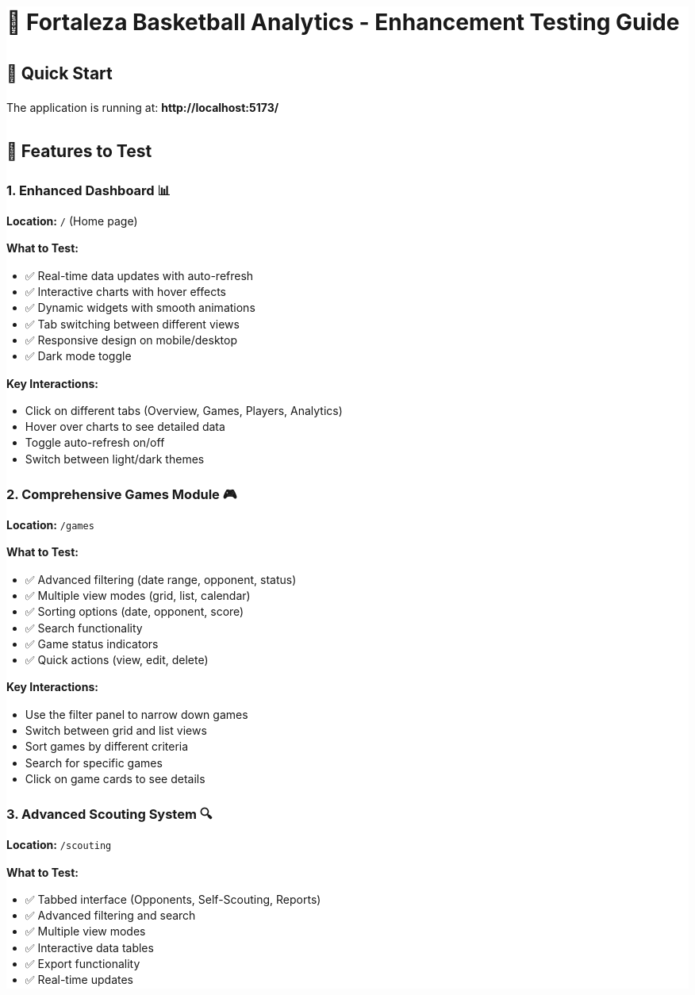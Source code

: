 # 🏀 Fortaleza Basketball Analytics - Enhancement Testing Guide

## 🚀 Quick Start
The application is running at: **http://localhost:5173/**

## 🎯 Features to Test

### 1. **Enhanced Dashboard** 📊
**Location:** `/` (Home page)

**What to Test:**
- ✅ Real-time data updates with auto-refresh
- ✅ Interactive charts with hover effects
- ✅ Dynamic widgets with smooth animations
- ✅ Tab switching between different views
- ✅ Responsive design on mobile/desktop
- ✅ Dark mode toggle

**Key Interactions:**
- Click on different tabs (Overview, Games, Players, Analytics)
- Hover over charts to see detailed data
- Toggle auto-refresh on/off
- Switch between light/dark themes

### 2. **Comprehensive Games Module** 🎮
**Location:** `/games`

**What to Test:**
- ✅ Advanced filtering (date range, opponent, status)
- ✅ Multiple view modes (grid, list, calendar)
- ✅ Sorting options (date, opponent, score)
- ✅ Search functionality
- ✅ Game status indicators
- ✅ Quick actions (view, edit, delete)

**Key Interactions:**
- Use the filter panel to narrow down games
- Switch between grid and list views
- Sort games by different criteria
- Search for specific games
- Click on game cards to see details

### 3. **Advanced Scouting System** 🔍
**Location:** `/scouting`

**What to Test:**
- ✅ Tabbed interface (Opponents, Self-Scouting, Reports)
- ✅ Advanced filtering and search
- ✅ Multiple view modes
- ✅ Interactive data tables
- ✅ Export functionality
- ✅ Real-time updates
